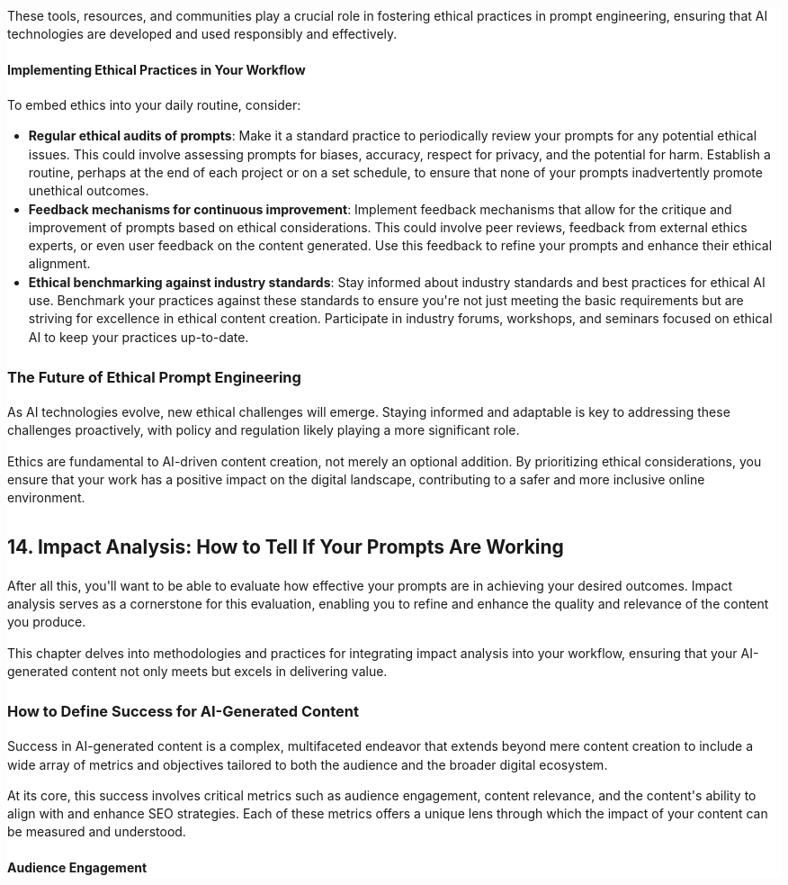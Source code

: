These tools, resources, and communities play a crucial role in fostering ethical practices in prompt engineering, ensuring that AI technologies are developed and used responsibly and effectively.

#### Implementing Ethical Practices in Your Workflow

To embed ethics into your daily routine, consider:

-   **Regular ethical audits of prompts**: Make it a standard practice to periodically review your prompts for any potential ethical issues. This could involve assessing prompts for biases, accuracy, respect for privacy, and the potential for harm. Establish a routine, perhaps at the end of each project or on a set schedule, to ensure that none of your prompts inadvertently promote unethical outcomes.
-   **Feedback mechanisms for continuous improvement**: Implement feedback mechanisms that allow for the critique and improvement of prompts based on ethical considerations. This could involve peer reviews, feedback from external ethics experts, or even user feedback on the content generated. Use this feedback to refine your prompts and enhance their ethical alignment.
-   **Ethical benchmarking against industry standards**: Stay informed about industry standards and best practices for ethical AI use. Benchmark your practices against these standards to ensure you're not just meeting the basic requirements but are striving for excellence in ethical content creation. Participate in industry forums, workshops, and seminars focused on ethical AI to keep your practices up-to-date.

### The Future of Ethical Prompt Engineering

As AI technologies evolve, new ethical challenges will emerge. Staying informed and adaptable is key to addressing these challenges proactively, with policy and regulation likely playing a more significant role.

Ethics are fundamental to AI-driven content creation, not merely an optional addition. By prioritizing ethical considerations, you ensure that your work has a positive impact on the digital landscape, contributing to a safer and more inclusive online environment.

## 14\. Impact Analysis: How to Tell If Your Prompts Are Working

After all this, you'll want to be able to evaluate how effective your prompts are in achieving your desired outcomes. Impact analysis serves as a cornerstone for this evaluation, enabling you to refine and enhance the quality and relevance of the content you produce.

This chapter delves into methodologies and practices for integrating impact analysis into your workflow, ensuring that your AI-generated content not only meets but excels in delivering value.

### How to Define Success for AI-Generated Content

Success in AI-generated content is a complex, multifaceted endeavor that extends beyond mere content creation to include a wide array of metrics and objectives tailored to both the audience and the broader digital ecosystem.

At its core, this success involves critical metrics such as audience engagement, content relevance, and the content's ability to align with and enhance SEO strategies. Each of these metrics offers a unique lens through which the impact of your content can be measured and understood.

#### Audience Engagement
